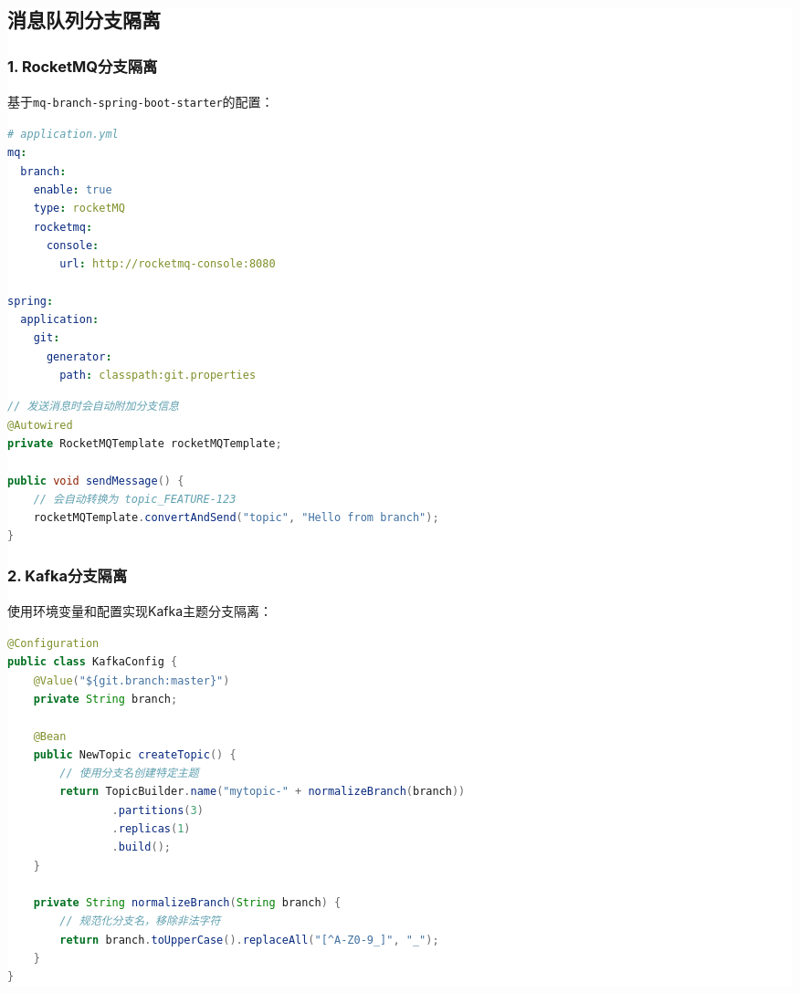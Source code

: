 ## 消息队列分支隔离

### 1. RocketMQ分支隔离

基于`mq-branch-spring-boot-starter`的配置：

```yaml
# application.yml
mq:
  branch:
    enable: true
    type: rocketMQ
    rocketmq:
      console:
        url: http://rocketmq-console:8080

spring:
  application:
    git:
      generator:
        path: classpath:git.properties
```

```java
// 发送消息时会自动附加分支信息
@Autowired
private RocketMQTemplate rocketMQTemplate;

public void sendMessage() {
    // 会自动转换为 topic_FEATURE-123
    rocketMQTemplate.convertAndSend("topic", "Hello from branch");
}
```

### 2. Kafka分支隔离

使用环境变量和配置实现Kafka主题分支隔离：

```java
@Configuration
public class KafkaConfig {
    @Value("${git.branch:master}")
    private String branch;
    
    @Bean
    public NewTopic createTopic() {
        // 使用分支名创建特定主题
        return TopicBuilder.name("mytopic-" + normalizeBranch(branch))
                .partitions(3)
                .replicas(1)
                .build();
    }
    
    private String normalizeBranch(String branch) {
        // 规范化分支名，移除非法字符
        return branch.toUpperCase().replaceAll("[^A-Z0-9_]", "_");
    }
}
```
